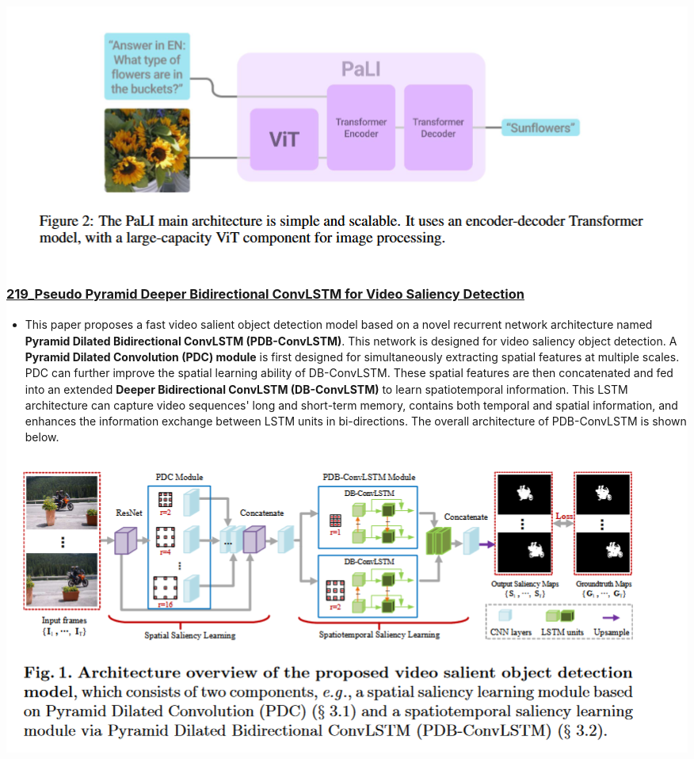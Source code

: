 ![Architecture of PaLI](/images/DailyPaper/03/14.png "Architecture of PaLI")

### [219_Pseudo Pyramid Deeper Bidirectional ConvLSTM for Video Saliency Detection](https://openaccess.thecvf.com/content_ECCV_2018/papers/Hongmei_Song_Pseudo_Pyramid_Deeper_ECCV_2018_paper.pdf)

- This paper proposes a fast video salient object detection model based on a novel recurrent network architecture named **Pyramid Dilated Bidirectional ConvLSTM (PDB-ConvLSTM)**. This network is designed for video saliency object detection. A **Pyramid Dilated Convolution (PDC) module** is first designed for simultaneously extracting spatial features at multiple scales. PDC can further improve the spatial learning ability of DB-ConvLSTM. These spatial features are then concatenated and fed into an extended **Deeper Bidirectional ConvLSTM (DB-ConvLSTM)** to learn spatiotemporal information. This LSTM architecture can capture video sequences' long and short-term memory, contains both temporal and spatial information, and enhances the information exchange between LSTM units in bi-directions. The overall architecture of PDB-ConvLSTM is shown below.

![Architecture of PDB-ConvLSTM](/images/DailyPaper/03/15.png "Architecture of PDB-ConvLSTM")
